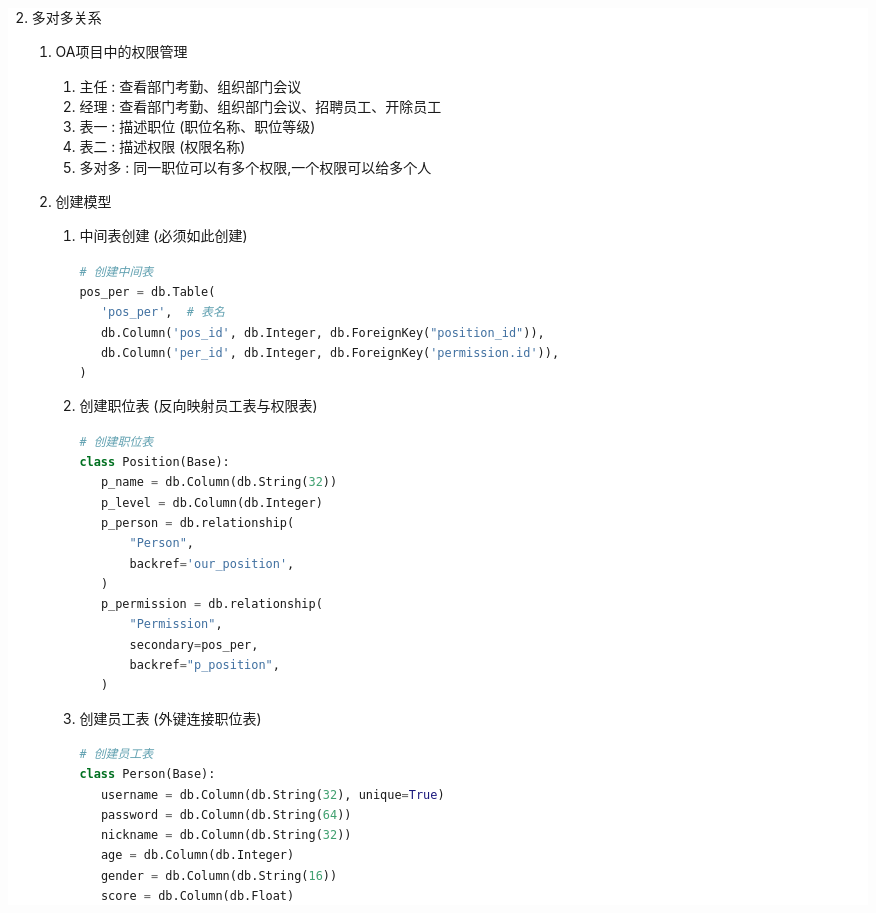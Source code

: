       

2. 多对多关系

   1. OA项目中的权限管理

      1. 主任 : 查看部门考勤、组织部门会议
      2. 经理 : 查看部门考勤、组织部门会议、招聘员工、开除员工
      3. 表一 : 描述职位 (职位名称、职位等级)
      4. 表二 : 描述权限 (权限名称)
      5. 多对多 : 同一职位可以有多个权限,一个权限可以给多个人

   2. 创建模型

      1. 中间表创建 (必须如此创建)

         ```python
         # 创建中间表
         pos_per = db.Table(
         	'pos_per',  # 表名
         	db.Column('pos_id', db.Integer, db.ForeignKey("position_id")),
         	db.Column('per_id', db.Integer, db.ForeignKey('permission.id')),
         )
         ```

      2. 创建职位表 (反向映射员工表与权限表)

         ```python
         # 创建职位表
         class Position(Base):
         	p_name = db.Column(db.String(32))
         	p_level = db.Column(db.Integer)
         	p_person = db.relationship(
         		"Person",
         		backref='our_position',
         	)
         	p_permission = db.relationship(
         		"Permission",
         		secondary=pos_per,
         		backref="p_position",
         	)
         ```

      3. 创建员工表 (外键连接职位表)

         ```python
         # 创建员工表
         class Person(Base):
         	username = db.Column(db.String(32), unique=True)
         	password = db.Column(db.String(64))
         	nickname = db.Column(db.String(32))
         	age = db.Column(db.Integer)
         	gender = db.Column(db.String(16))
         	score = db.Column(db.Float)
         